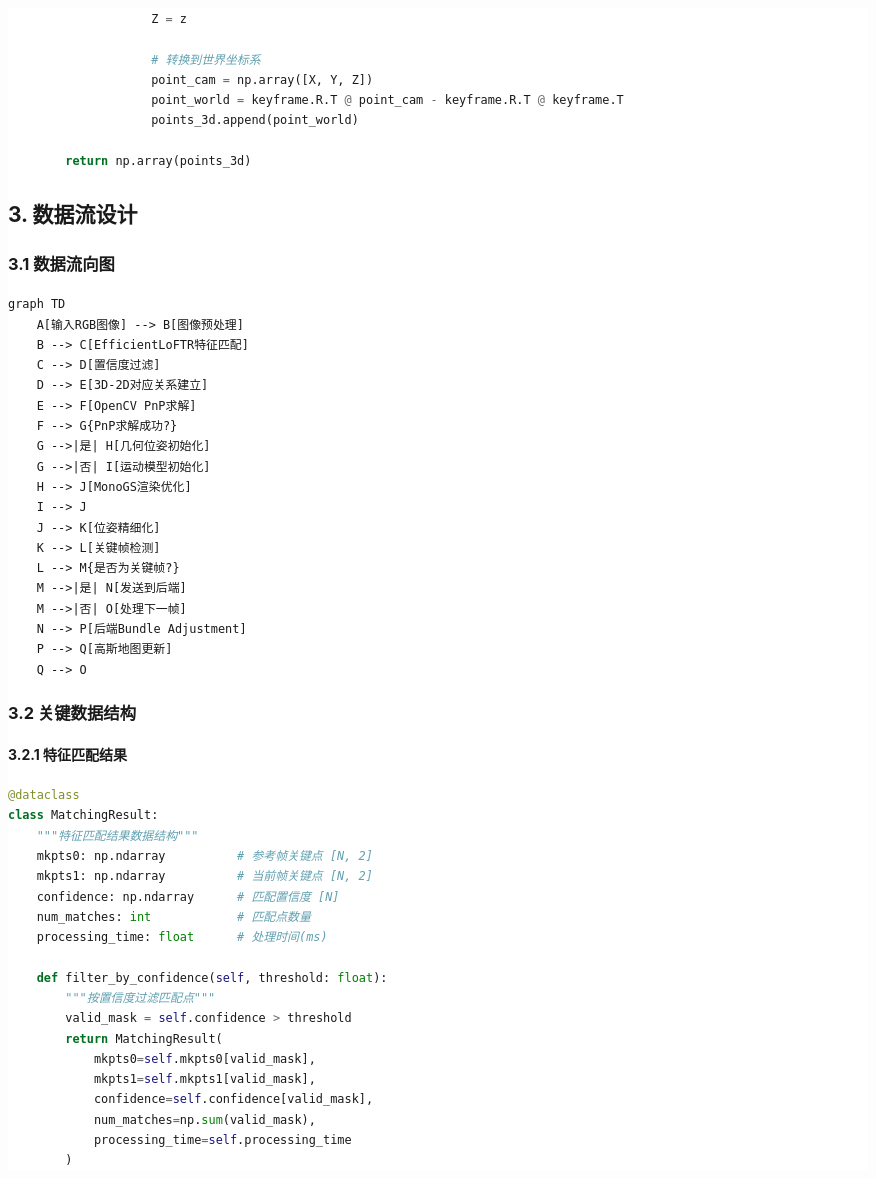 ```python
                    Z = z
                    
                    # 转换到世界坐标系
                    point_cam = np.array([X, Y, Z])
                    point_world = keyframe.R.T @ point_cam - keyframe.R.T @ keyframe.T
                    points_3d.append(point_world)
                    
        return np.array(points_3d)
```

## 3. 数据流设计

### 3.1 数据流向图

```mermaid
graph TD
    A[输入RGB图像] --> B[图像预处理]
    B --> C[EfficientLoFTR特征匹配]
    C --> D[置信度过滤]
    D --> E[3D-2D对应关系建立]
    E --> F[OpenCV PnP求解]
    F --> G{PnP求解成功?}
    G -->|是| H[几何位姿初始化]
    G -->|否| I[运动模型初始化]
    H --> J[MonoGS渲染优化]
    I --> J
    J --> K[位姿精细化]
    K --> L[关键帧检测]
    L --> M{是否为关键帧?}
    M -->|是| N[发送到后端]
    M -->|否| O[处理下一帧]
    N --> P[后端Bundle Adjustment]
    P --> Q[高斯地图更新]
    Q --> O
```

### 3.2 关键数据结构

#### 3.2.1 特征匹配结果

```python
@dataclass
class MatchingResult:
    """特征匹配结果数据结构"""
    mkpts0: np.ndarray          # 参考帧关键点 [N, 2]
    mkpts1: np.ndarray          # 当前帧关键点 [N, 2]  
    confidence: np.ndarray      # 匹配置信度 [N]
    num_matches: int            # 匹配点数量
    processing_time: float      # 处理时间(ms)
    
    def filter_by_confidence(self, threshold: float):
        """按置信度过滤匹配点"""
        valid_mask = self.confidence > threshold
        return MatchingResult(
            mkpts0=self.mkpts0[valid_mask],
            mkpts1=self.mkpts1[valid_mask],
            confidence=self.confidence[valid_mask],
            num_matches=np.sum(valid_mask),
            processing_time=self.processing_time
        )
```
